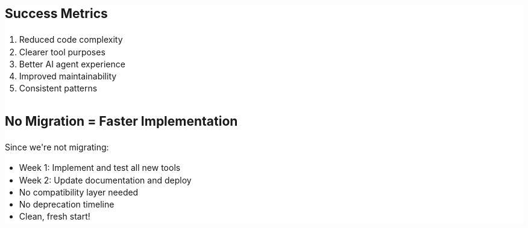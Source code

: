 ```javascript
```

## Success Metrics

1. Reduced code complexity
2. Clearer tool purposes
3. Better AI agent experience
4. Improved maintainability
5. Consistent patterns

## No Migration = Faster Implementation

Since we're not migrating:
- Week 1: Implement and test all new tools
- Week 2: Update documentation and deploy
- No compatibility layer needed
- No deprecation timeline
- Clean, fresh start!